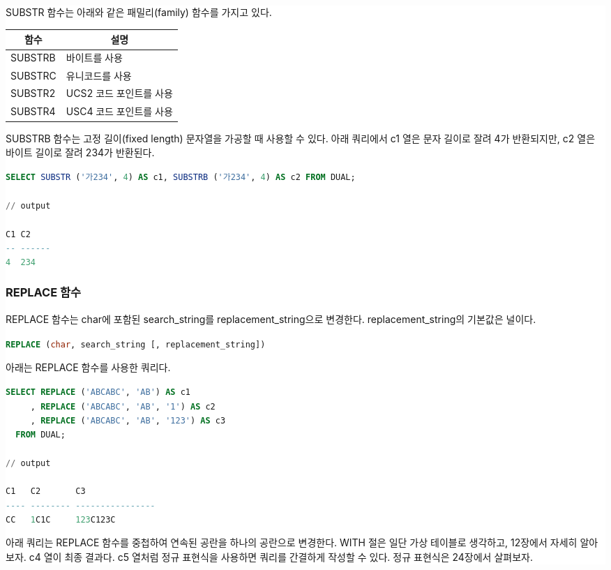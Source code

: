 

SUBSTR 함수는 아래와 같은 패밀리(family) 함수를 가지고 있다.

| 함수    | 설명                    |
| ------- | ----------------------- |
| SUBSTRB | 바이트를 사용           |
| SUBSTRC | 유니코드를 사용         |
| SUBSTR2 | UCS2 코드 포인트를 사용 |
| SUBSTR4 | USC4 코드 포인트를 사용 |



SUBSTRB 함수는 고정 길이(fixed length) 문자열을 가공할 때 사용할 수 있다. 아래 쿼리에서 c1 열은 문자 길이로 잘려 4가 반환되지만, c2 열은 바이트 길이로 잘려 234가 반환된다.

```sql
SELECT SUBSTR ('가234', 4) AS c1, SUBSTRB ('가234', 4) AS c2 FROM DUAL;

// output

C1 C2
-- ------
4  234
```



### REPLACE 함수

REPLACE 함수는 char에 포함된 search_string를 replacement_string으로 변경한다. replacement_string의 기본값은 널이다.

```sql
REPLACE (char, search_string [, replacement_string])
```



아래는 REPLACE 함수를 사용한 쿼리다.

```sql
SELECT REPLACE ('ABCABC', 'AB') AS c1
     , REPLACE ('ABCABC', 'AB', '1') AS c2
     , REPLACE ('ABCABC', 'AB', '123') AS c3
  FROM DUAL;
     
// output

C1   C2       C3
---- -------- ----------------
CC   1C1C     123C123C
```



아래 쿼리는 REPLACE 함수를 중첩하여 연속된 공란을 하나의 공란으로 변경한다. WITH 절은 일단 가상 테이블로 생각하고, 12장에서 자세히 알아보자. c4 열이 최종 결과다. c5 열처럼 정규 표현식을 사용하면 쿼리를 간결하게 작성할 수 있다. 정규 표현식은 24장에서 살펴보자.
